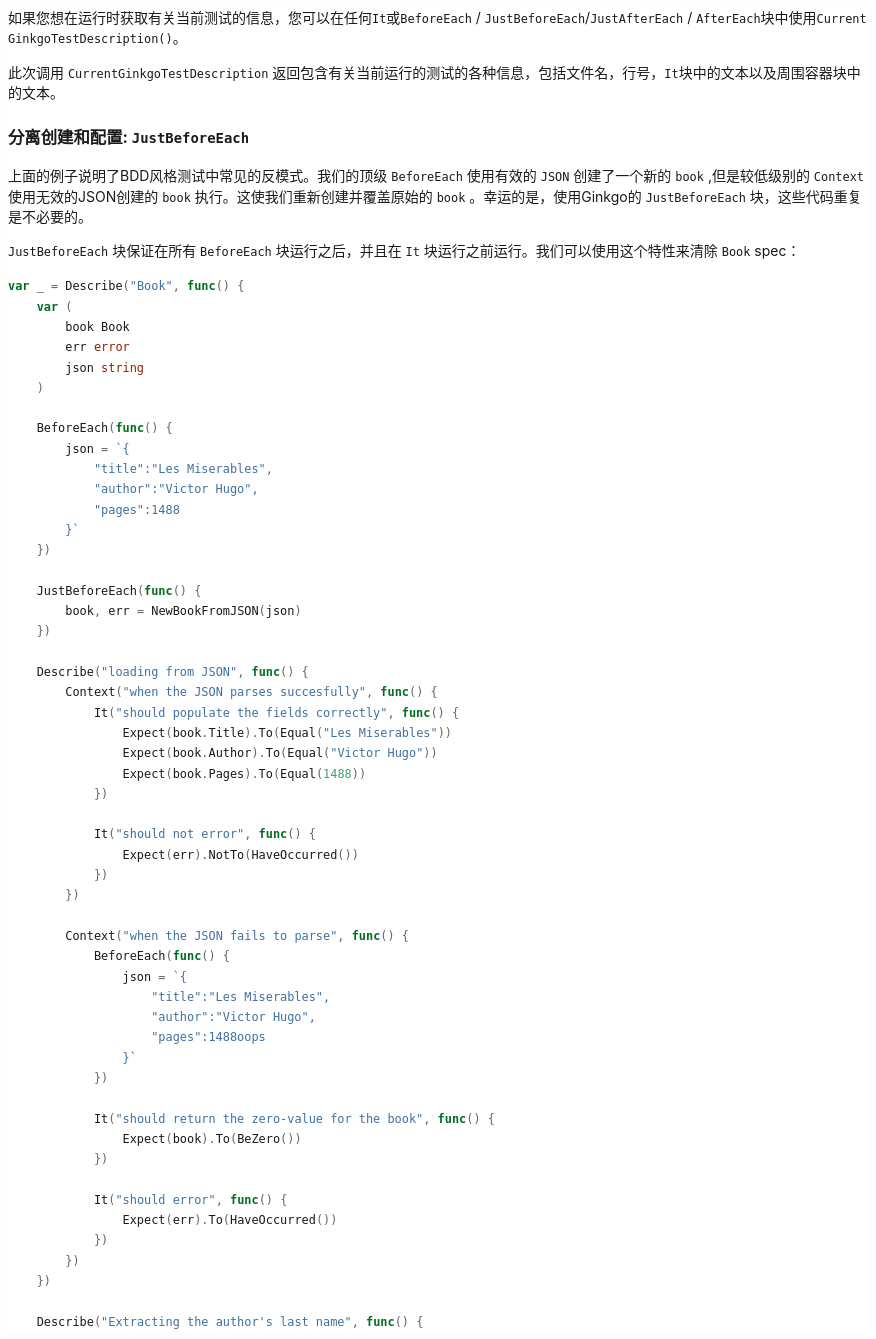 如果您想在运行时获取有关当前测试的信息，您可以在任何`It`或`BeforeEach` / `JustBeforeEach`/`JustAfterEach` / `AfterEach`块中使用`CurrentGinkgoTestDescription()`。

此次调用 `CurrentGinkgoTestDescription` 返回包含有关当前运行的测试的各种信息，包括文件名，行号，`It`块中的文本以及周围容器块中的文本。

### 分离创建和配置: `JustBeforeEach`

上面的例子说明了BDD风格测试中常见的反模式。我们的顶级 `BeforeEach` 使用有效的 `JSON` 创建了一个新的 `book` ,但是较低级别的 `Context` 使用无效的JSON创建的 `book` 执行。这使我们重新创建并覆盖原始的 `book` 。幸运的是，使用Ginkgo的 `JustBeforeEach` 块，这些代码重复是不必要的。

`JustBeforeEach` 块保证在所有 `BeforeEach` 块运行之后，并且在 `It` 块运行之前运行。我们可以使用这个特性来清除 `Book` spec：

```go
var _ = Describe("Book", func() {
    var (
        book Book
        err error
        json string
    )

    BeforeEach(func() {
        json = `{
            "title":"Les Miserables",
            "author":"Victor Hugo",
            "pages":1488
        }`
    })

    JustBeforeEach(func() {
        book, err = NewBookFromJSON(json)
    })

    Describe("loading from JSON", func() {
        Context("when the JSON parses succesfully", func() {
            It("should populate the fields correctly", func() {
                Expect(book.Title).To(Equal("Les Miserables"))
                Expect(book.Author).To(Equal("Victor Hugo"))
                Expect(book.Pages).To(Equal(1488))
            })

            It("should not error", func() {
                Expect(err).NotTo(HaveOccurred())
            })
        })

        Context("when the JSON fails to parse", func() {
            BeforeEach(func() {
                json = `{
                    "title":"Les Miserables",
                    "author":"Victor Hugo",
                    "pages":1488oops
                }`
            })

            It("should return the zero-value for the book", func() {
                Expect(book).To(BeZero())
            })

            It("should error", func() {
                Expect(err).To(HaveOccurred())
            })
        })
    })

    Describe("Extracting the author's last name", func() {
```
